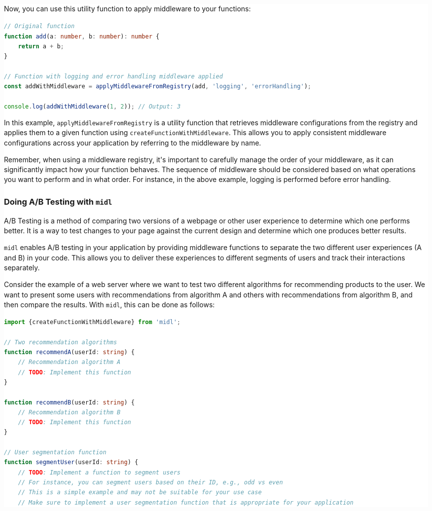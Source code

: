 Now, you can use this utility function to apply middleware to your functions:

```typescript
// Original function
function add(a: number, b: number): number {
	return a + b;
}

// Function with logging and error handling middleware applied
const addWithMiddleware = applyMiddlewareFromRegistry(add, 'logging', 'errorHandling');

console.log(addWithMiddleware(1, 2)); // Output: 3
```

In this example, `applyMiddlewareFromRegistry` is a utility function that retrieves middleware configurations from the
registry and applies them to a given function using `createFunctionWithMiddleware`. This allows you to apply consistent
middleware configurations across your application by referring to the middleware by name.

Remember, when using a middleware registry, it's important to carefully manage the order of your middleware, as it can
significantly impact how your function behaves. The sequence of middleware should be considered based on what operations
you want to perform and in what order. For instance, in the above example, logging is performed before error handling.

### Doing A/B Testing with `midl`

A/B Testing is a method of comparing two versions of a webpage or other user experience to determine which one performs
better. It is a way to test changes to your page against the current design and determine which one produces better
results.

`midl` enables A/B testing in your application by providing middleware functions to separate the two different user
experiences (A and B) in your code. This allows you to deliver these experiences to different segments of users and
track their interactions separately.

Consider the example of a web server where we want to test two different algorithms for recommending products to the
user. We want to present some users with recommendations from algorithm A and others with recommendations from algorithm
B, and then compare the results. With `midl`, this can be done as follows:

```typescript
import {createFunctionWithMiddleware} from 'midl';

// Two recommendation algorithms
function recommendA(userId: string) {
	// Recommendation algorithm A
	// TODO: Implement this function
}

function recommendB(userId: string) {
	// Recommendation algorithm B
	// TODO: Implement this function
}

// User segmentation function
function segmentUser(userId: string) {
	// TODO: Implement a function to segment users
	// For instance, you can segment users based on their ID, e.g., odd vs even
	// This is a simple example and may not be suitable for your use case
	// Make sure to implement a user segmentation function that is appropriate for your application
```